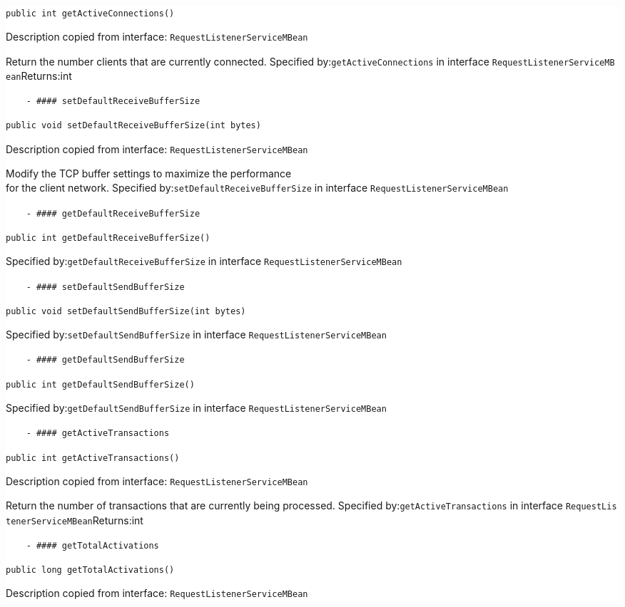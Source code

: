 ```
public int getActiveConnections()
```

Description copied from interface: `RequestListenerServiceMBean`

Return the number clients that are currently connected.
Specified by:`getActiveConnections` in interface `RequestListenerServiceMBean`Returns:int


        - #### setDefaultReceiveBufferSize

```
public void setDefaultReceiveBufferSize(int bytes)
```

Description copied from interface: `RequestListenerServiceMBean`

Modify the TCP buffer settings to maximize the performance<br> for the client network.
Specified by:`setDefaultReceiveBufferSize` in interface `RequestListenerServiceMBean`


        - #### getDefaultReceiveBufferSize

```
public int getDefaultReceiveBufferSize()
```
Specified by:`getDefaultReceiveBufferSize` in interface `RequestListenerServiceMBean`


        - #### setDefaultSendBufferSize

```
public void setDefaultSendBufferSize(int bytes)
```
Specified by:`setDefaultSendBufferSize` in interface `RequestListenerServiceMBean`


        - #### getDefaultSendBufferSize

```
public int getDefaultSendBufferSize()
```
Specified by:`getDefaultSendBufferSize` in interface `RequestListenerServiceMBean`


        - #### getActiveTransactions

```
public int getActiveTransactions()
```

Description copied from interface: `RequestListenerServiceMBean`

Return the number of transactions that are currently being processed.
Specified by:`getActiveTransactions` in interface `RequestListenerServiceMBean`Returns:int


        - #### getTotalActivations

```
public long getTotalActivations()
```

Description copied from interface: `RequestListenerServiceMBean`
